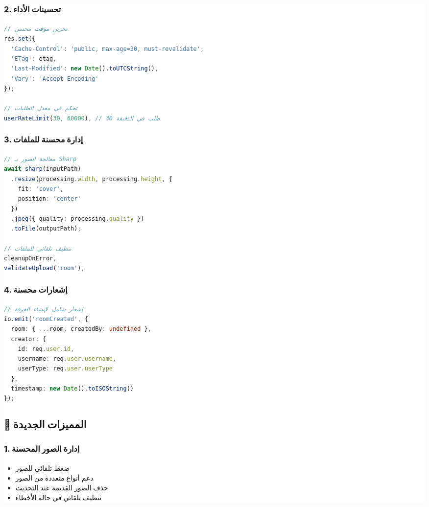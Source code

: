 ### 2. **تحسينات الأداء**
```typescript
// تخزين مؤقت محسن
res.set({
  'Cache-Control': 'public, max-age=30, must-revalidate',
  'ETag': etag,
  'Last-Modified': new Date().toUTCString(),
  'Vary': 'Accept-Encoding'
});

// تحكم في معدل الطلبات
userRateLimit(30, 60000), // 30 طلب في الدقيقة
```

### 3. **إدارة محسنة للملفات**
```typescript
// معالجة الصور بـ Sharp
await sharp(inputPath)
  .resize(processing.width, processing.height, {
    fit: 'cover',
    position: 'center'
  })
  .jpeg({ quality: processing.quality })
  .toFile(outputPath);

// تنظيف تلقائي للملفات
cleanupOnError,
validateUpload('room'),
```

### 4. **إشعارات محسنة**
```typescript
// إشعار شامل لإنشاء الغرفة
io.emit('roomCreated', {
  room: { ...room, createdBy: undefined },
  creator: {
    id: req.user.id,
    username: req.user.username,
    userType: req.user.userType
  },
  timestamp: new Date().toISOString()
});
```

## 🔧 المميزات الجديدة

### 1. **إدارة الصور المحسنة**
- ضغط تلقائي للصور
- دعم أنواع متعددة من الصور
- حذف الصور القديمة عند التحديث
- تنظيف تلقائي في حالة الأخطاء
